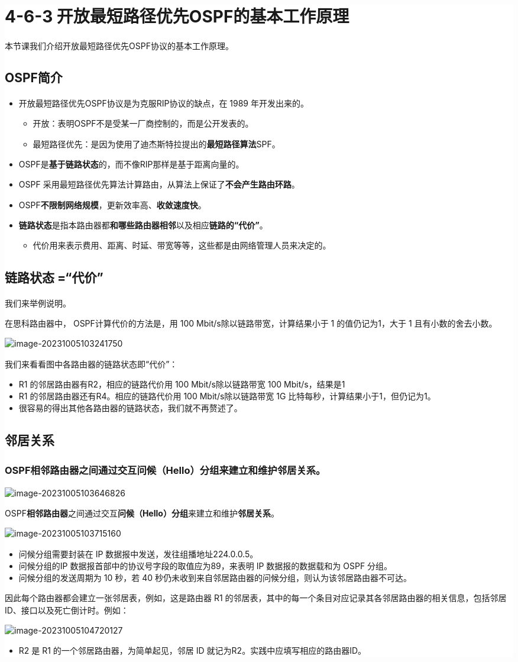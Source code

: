 # 4-6-3 开放最短路径优先OSPF的基本工作原理

本节课我们介绍开放最短路径优先OSPF协议的基本工作原理。

## OSPF简介

- 开放最短路径优先OSPF协议是为克服RIP协议的缺点，在 1989 年开发出来的。

  - 开放：表明OSPF不是受某一厂商控制的，而是公开发表的。

  - 最短路径优先：是因为使用了迪杰斯特拉提出的**最短路径算法**SPF。

- OSPF是**基于链路状态**的，而不像RIP那样是基于距离向量的。

- OSPF 采用最短路径优先算法计算路由，从算法上保证了**不会产生路由环路**。

- OSPF**不限制网络规模**，更新效率高、**收敛速度快**。
- **链路状态**是指本路由器都**和哪些路由器相邻**以及相应**链路的“代价”**。
  - 代价用来表示费用、距离、时延、带宽等等，这些都是由网络管理人员来决定的。

## 链路状态  =“代价”

我们来举例说明。

在思科路由器中， OSPF计算代价的方法是，用 100 Mbit/s除以链路带宽，计算结果小于 1 的值仍记为1，大于 1 且有小数的舍去小数。

![image-20231005103241750](https://img.yatjay.top/md/image-20231005103241750.png)

我们来看看图中各路由器的链路状态即“代价”：

-  R1 的邻居路由器有R2，相应的链路代价用 100 Mbit/s除以链路带宽 100 Mbit/s，结果是1
-  R1 的邻居路由器还有R4。相应的链路代价用 100 Mbit/s除以链路带宽 1G 比特每秒，计算结果小于1，但仍记为1。
- 很容易的得出其他各路由器的链路状态，我们就不再赘述了。

## 邻居关系

### OSPF相邻路由器之间通过交互**问候（Hello）分组**来建立和维护**邻居关系**。

![image-20231005103646826](https://img.yatjay.top/md/image-20231005103646826.png)

OSPF**相邻路由器**之间通过交互**问候（Hello）分组**来建立和维护**邻居关系**。

![image-20231005103715160](https://img.yatjay.top/md/image-20231005103715160.png)

- 问候分组需要封装在 IP 数据报中发送，发往组播地址224.0.0.5。 
- 问候分组的IP 数据报首部中的协议号字段的取值应为89，来表明 IP 数据报的数据载和为 OSPF 分组。
- 问候分组的发送周期为 10 秒，若 40 秒仍未收到来自邻居路由器的问候分组，则认为该邻居路由器不可达。

因此每个路由器都会建立一张邻居表，例如，这是路由器 R1 的邻居表，其中的每一个条目对应记录其各邻居路由器的相关信息，包括邻居ID、接口以及死亡倒计时。例如：

![image-20231005104720127](https://img.yatjay.top/md/image-20231005104720127.png)

- R2 是 R1 的一个邻居路由器，为简单起见，邻居 ID 就记为R2。实践中应填写相应的路由器ID。
